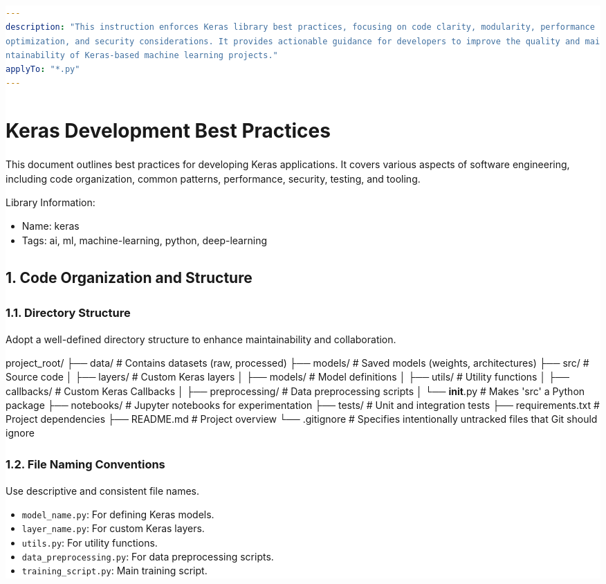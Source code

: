 ```yaml
---
description: "This instruction enforces Keras library best practices, focusing on code clarity, modularity, performance optimization, and security considerations. It provides actionable guidance for developers to improve the quality and maintainability of Keras-based machine learning projects."
applyTo: "*.py"
---
```

# Keras Development Best Practices

This document outlines best practices for developing Keras applications. It covers various aspects of software engineering, including code organization, common patterns, performance, security, testing, and tooling.

Library Information:
- Name: keras
- Tags: ai, ml, machine-learning, python, deep-learning

## 1. Code Organization and Structure

### 1.1. Directory Structure

Adopt a well-defined directory structure to enhance maintainability and collaboration.


project_root/
├── data/                      # Contains datasets (raw, processed)
├── models/                    # Saved models (weights, architectures)
├── src/                       # Source code
│   ├── layers/                # Custom Keras layers
│   ├── models/                # Model definitions
│   ├── utils/                 # Utility functions
│   ├── callbacks/            # Custom Keras Callbacks
│   ├── preprocessing/        # Data preprocessing scripts
│   └── __init__.py          # Makes 'src' a Python package
├── notebooks/                 # Jupyter notebooks for experimentation
├── tests/                     # Unit and integration tests
├── requirements.txt           # Project dependencies
├── README.md                  # Project overview
└── .gitignore                 # Specifies intentionally untracked files that Git should ignore


### 1.2. File Naming Conventions

Use descriptive and consistent file names.

-   `model_name.py`:  For defining Keras models.
-   `layer_name.py`: For custom Keras layers.
-   `utils.py`: For utility functions.
-   `data_preprocessing.py`: For data preprocessing scripts.
-   `training_script.py`: Main training script.
